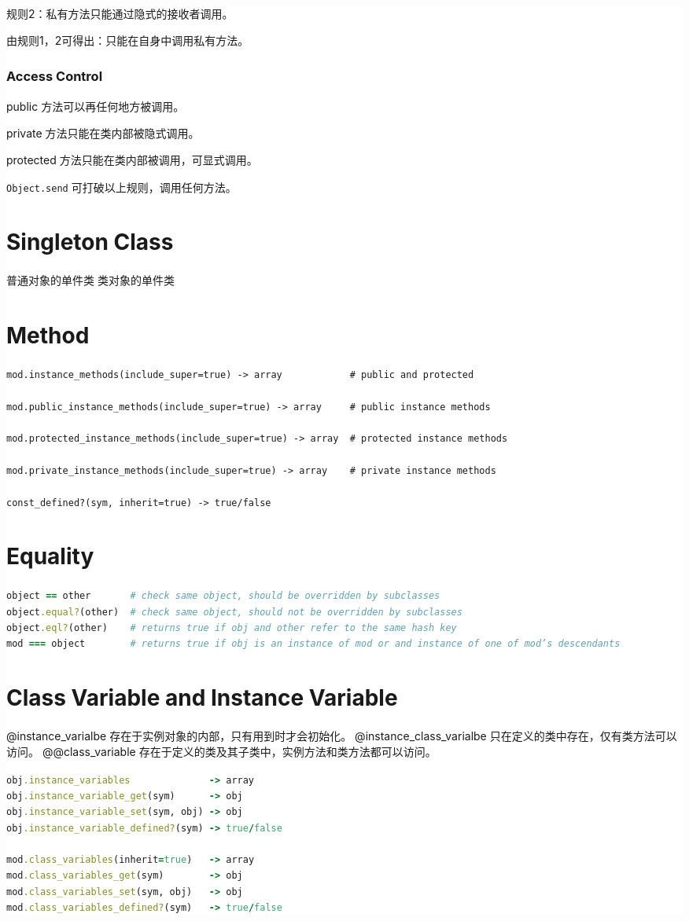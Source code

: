 规则2：私有方法只能通过隐式的接收者调用。

由规则1，2可得出：只能在自身中调用私有方法。

### Access Control

public 方法可以再任何地方被调用。

private 方法只能在类内部被隐式调用。

protected 方法只能在类内部被调用，可显式调用。

`Object.send` 可打破以上规则，调用任何方法。



# Singleton Class
普通对象的单件类
类对象的单件类

# Method
```
mod.instance_methods(include_super=true) -> array            # public and protected 

mod.public_instance_methods(include_super=true) -> array     # public instance methods

mod.protected_instance_methods(include_super=true) -> array  # protected instance methods

mod.private_instance_methods(include_super=true) -> array    # private instance methods

const_defined?(sym, inherit=true) -> true/false
```

# Equality
```ruby
object == other       # check same object, should be overridden by subclasses  
object.equal?(other)  # check same object, should not be overridden by subclasses
object.eql?(other)    # returns true if obj and other refer to the same hash key
mod === object        # returns true if obj is an instance of mod or and instance of one of mod’s descendants
```

# Class Variable and Instance Variable
@instance_varialbe 存在于实例对象的内部，只有用到时才会初始化。
@instance_class_varialbe 只在定义的类中存在，仅有类方法可以访问。
@@class_variable 存在于定义的类及其子类中，实例方法和类方法都可以访问。
```ruby
obj.instance_variables              -> array
obj.instance_variable_get(sym)      -> obj
obj.instance_variable_set(sym, obj) -> obj
obj.instance_variable_defined?(sym) -> true/false

mod.class_variables(inherit=true)   -> array
mod.class_variables_get(sym)        -> obj
mod.class_variables_set(sym, obj)   -> obj
mod.class_variables_defined?(sym)   -> true/false
```
